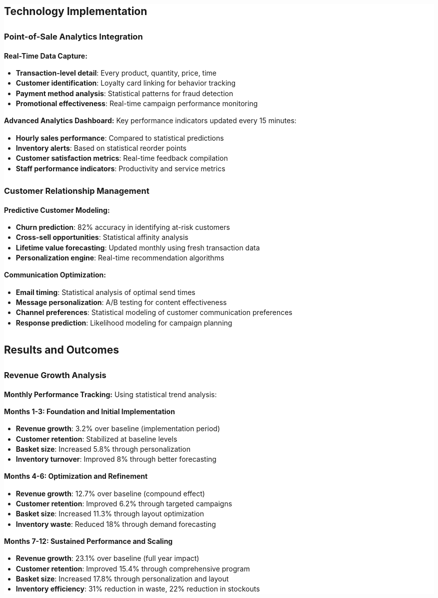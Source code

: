 ## Technology Implementation

### Point-of-Sale Analytics Integration

**Real-Time Data Capture:**
- **Transaction-level detail**: Every product, quantity, price, time
- **Customer identification**: Loyalty card linking for behavior tracking
- **Payment method analysis**: Statistical patterns for fraud detection
- **Promotional effectiveness**: Real-time campaign performance monitoring

**Advanced Analytics Dashboard:**
Key performance indicators updated every 15 minutes:
- **Hourly sales performance**: Compared to statistical predictions
- **Inventory alerts**: Based on statistical reorder points
- **Customer satisfaction metrics**: Real-time feedback compilation
- **Staff performance indicators**: Productivity and service metrics

### Customer Relationship Management

**Predictive Customer Modeling:**
- **Churn prediction**: 82% accuracy in identifying at-risk customers
- **Cross-sell opportunities**: Statistical affinity analysis
- **Lifetime value forecasting**: Updated monthly using fresh transaction data
- **Personalization engine**: Real-time recommendation algorithms

**Communication Optimization:**
- **Email timing**: Statistical analysis of optimal send times
- **Message personalization**: A/B testing for content effectiveness
- **Channel preferences**: Statistical modeling of customer communication preferences
- **Response prediction**: Likelihood modeling for campaign planning

## Results and Outcomes

### Revenue Growth Analysis

**Monthly Performance Tracking:**
Using statistical trend analysis:

**Months 1-3: Foundation and Initial Implementation**
- **Revenue growth**: 3.2% over baseline (implementation period)
- **Customer retention**: Stabilized at baseline levels
- **Basket size**: Increased 5.8% through personalization
- **Inventory turnover**: Improved 8% through better forecasting

**Months 4-6: Optimization and Refinement**
- **Revenue growth**: 12.7% over baseline (compound effect)
- **Customer retention**: Improved 6.2% through targeted campaigns
- **Basket size**: Increased 11.3% through layout optimization
- **Inventory waste**: Reduced 18% through demand forecasting

**Months 7-12: Sustained Performance and Scaling**
- **Revenue growth**: 23.1% over baseline (full year impact)
- **Customer retention**: Improved 15.4% through comprehensive program
- **Basket size**: Increased 17.8% through personalization and layout
- **Inventory efficiency**: 31% reduction in waste, 22% reduction in stockouts
